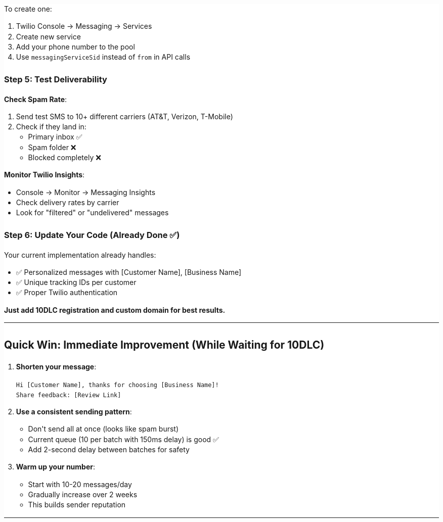 To create one:

1. Twilio Console → Messaging → Services
2. Create new service
3. Add your phone number to the pool
4. Use `messagingServiceSid` instead of `from` in API calls

### Step 5: Test Deliverability

**Check Spam Rate**:

1. Send test SMS to 10+ different carriers (AT&T, Verizon, T-Mobile)
2. Check if they land in:
   - Primary inbox ✅
   - Spam folder ❌
   - Blocked completely ❌

**Monitor Twilio Insights**:

- Console → Monitor → Messaging Insights
- Check delivery rates by carrier
- Look for "filtered" or "undelivered" messages

### Step 6: Update Your Code (Already Done ✅)

Your current implementation already handles:

- ✅ Personalized messages with [Customer Name], [Business Name]
- ✅ Unique tracking IDs per customer
- ✅ Proper Twilio authentication

**Just add 10DLC registration and custom domain for best results.**

---

## Quick Win: Immediate Improvement (While Waiting for 10DLC)

1. **Shorten your message**:

   ```
   Hi [Customer Name], thanks for choosing [Business Name]!
   Share feedback: [Review Link]
   ```

2. **Use a consistent sending pattern**:

   - Don't send all at once (looks like spam burst)
   - Current queue (10 per batch with 150ms delay) is good ✅
   - Add 2-second delay between batches for safety

3. **Warm up your number**:
   - Start with 10-20 messages/day
   - Gradually increase over 2 weeks
   - This builds sender reputation

---
